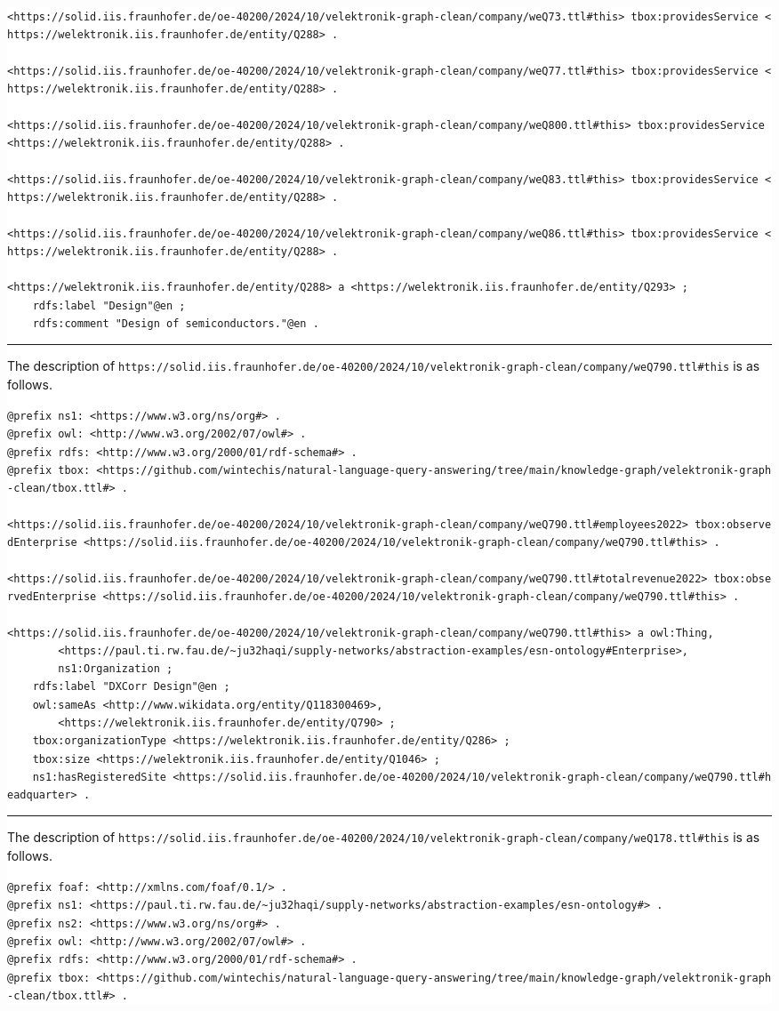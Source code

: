     <https://solid.iis.fraunhofer.de/oe-40200/2024/10/velektronik-graph-clean/company/weQ73.ttl#this> tbox:providesService <https://welektronik.iis.fraunhofer.de/entity/Q288> .
    
    <https://solid.iis.fraunhofer.de/oe-40200/2024/10/velektronik-graph-clean/company/weQ77.ttl#this> tbox:providesService <https://welektronik.iis.fraunhofer.de/entity/Q288> .
    
    <https://solid.iis.fraunhofer.de/oe-40200/2024/10/velektronik-graph-clean/company/weQ800.ttl#this> tbox:providesService <https://welektronik.iis.fraunhofer.de/entity/Q288> .
    
    <https://solid.iis.fraunhofer.de/oe-40200/2024/10/velektronik-graph-clean/company/weQ83.ttl#this> tbox:providesService <https://welektronik.iis.fraunhofer.de/entity/Q288> .
    
    <https://solid.iis.fraunhofer.de/oe-40200/2024/10/velektronik-graph-clean/company/weQ86.ttl#this> tbox:providesService <https://welektronik.iis.fraunhofer.de/entity/Q288> .
    
    <https://welektronik.iis.fraunhofer.de/entity/Q288> a <https://welektronik.iis.fraunhofer.de/entity/Q293> ;
        rdfs:label "Design"@en ;
        rdfs:comment "Design of semiconductors."@en .

***

The description of `https://solid.iis.fraunhofer.de/oe-40200/2024/10/velektronik-graph-clean/company/weQ790.ttl#this` is as follows.

    @prefix ns1: <https://www.w3.org/ns/org#> .
    @prefix owl: <http://www.w3.org/2002/07/owl#> .
    @prefix rdfs: <http://www.w3.org/2000/01/rdf-schema#> .
    @prefix tbox: <https://github.com/wintechis/natural-language-query-answering/tree/main/knowledge-graph/velektronik-graph-clean/tbox.ttl#> .
    
    <https://solid.iis.fraunhofer.de/oe-40200/2024/10/velektronik-graph-clean/company/weQ790.ttl#employees2022> tbox:observedEnterprise <https://solid.iis.fraunhofer.de/oe-40200/2024/10/velektronik-graph-clean/company/weQ790.ttl#this> .
    
    <https://solid.iis.fraunhofer.de/oe-40200/2024/10/velektronik-graph-clean/company/weQ790.ttl#totalrevenue2022> tbox:observedEnterprise <https://solid.iis.fraunhofer.de/oe-40200/2024/10/velektronik-graph-clean/company/weQ790.ttl#this> .
    
    <https://solid.iis.fraunhofer.de/oe-40200/2024/10/velektronik-graph-clean/company/weQ790.ttl#this> a owl:Thing,
            <https://paul.ti.rw.fau.de/~ju32haqi/supply-networks/abstraction-examples/esn-ontology#Enterprise>,
            ns1:Organization ;
        rdfs:label "DXCorr Design"@en ;
        owl:sameAs <http://www.wikidata.org/entity/Q118300469>,
            <https://welektronik.iis.fraunhofer.de/entity/Q790> ;
        tbox:organizationType <https://welektronik.iis.fraunhofer.de/entity/Q286> ;
        tbox:size <https://welektronik.iis.fraunhofer.de/entity/Q1046> ;
        ns1:hasRegisteredSite <https://solid.iis.fraunhofer.de/oe-40200/2024/10/velektronik-graph-clean/company/weQ790.ttl#headquarter> .

***

The description of `https://solid.iis.fraunhofer.de/oe-40200/2024/10/velektronik-graph-clean/company/weQ178.ttl#this` is as follows.

    @prefix foaf: <http://xmlns.com/foaf/0.1/> .
    @prefix ns1: <https://paul.ti.rw.fau.de/~ju32haqi/supply-networks/abstraction-examples/esn-ontology#> .
    @prefix ns2: <https://www.w3.org/ns/org#> .
    @prefix owl: <http://www.w3.org/2002/07/owl#> .
    @prefix rdfs: <http://www.w3.org/2000/01/rdf-schema#> .
    @prefix tbox: <https://github.com/wintechis/natural-language-query-answering/tree/main/knowledge-graph/velektronik-graph-clean/tbox.ttl#> .
    